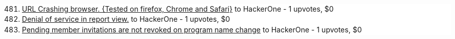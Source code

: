 481. [URL Crashing browser. {Tested on firefox, Chrome and Safari}](https://hackerone.com/reports/39139) to HackerOne - 1 upvotes, $0
482. [Denial of service in report view.](https://hackerone.com/reports/140720) to HackerOne - 1 upvotes, $0
483. [Pending member invitations are not revoked on program name change](https://hackerone.com/reports/275293) to HackerOne - 1 upvotes, $0
